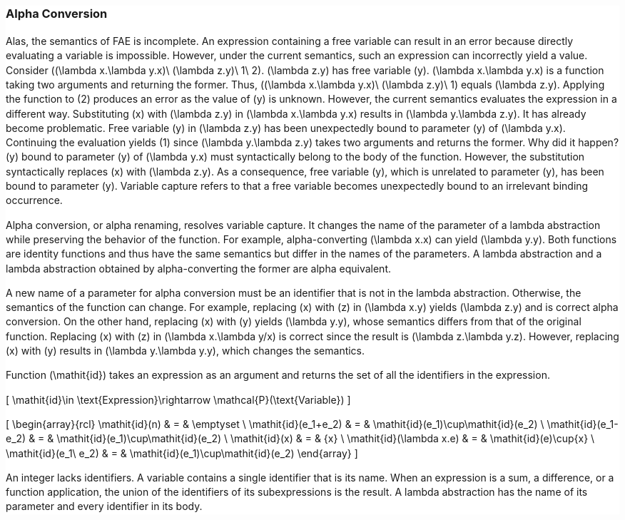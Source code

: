 ### Alpha Conversion

Alas, the semantics of FAE is incomplete. An expression containing a free variable can result in an error because directly evaluating a variable is impossible. However, under the current semantics, such an expression can incorrectly yield a value. Consider \((\lambda x.\lambda y.x)\ (\lambda z.y)\ 1\ 2\). \(\lambda z.y\) has free variable \(y\). \(\lambda x.\lambda y.x\) is a function taking two arguments and returning the former. Thus, \((\lambda x.\lambda y.x)\ (\lambda z.y)\ 1\) equals \(\lambda z.y\). Applying the function to \(2\) produces an error as the value of \(y\) is unknown. However, the current semantics evaluates the expression in a different way. Substituting \(x\) with \(\lambda z.y\) in \(\lambda x.\lambda y.x\) results in \(\lambda y.\lambda z.y\). It has already become problematic. Free variable \(y\) in \(\lambda z.y\) has been unexpectedly bound to parameter \(y\) of \(\lambda y.x\). Continuing the evaluation yields \(1\) since \(\lambda y.\lambda z.y\) takes two arguments and returns the former. Why did it happen? \(y\) bound to parameter \(y\) of \(\lambda y.x\) must syntactically belong to the body of the function. However, the substitution syntactically replaces \(x\) with \(\lambda z.y\). As a consequence, free variable \(y\), which is unrelated to parameter \(y\), has been bound to parameter \(y\). Variable capture refers to that a free variable becomes unexpectedly bound to an irrelevant binding occurrence.

Alpha conversion, or alpha renaming, resolves variable capture. It changes the name of the parameter of a lambda abstraction while preserving the behavior of the function. For example, alpha-converting \(\lambda x.x\) can yield \(\lambda y.y\). Both functions are identity functions and thus have the same semantics but differ in the names of the parameters. A lambda abstraction and a lambda abstraction obtained by alpha-converting the former are alpha equivalent.

A new name of a parameter for alpha conversion must be an identifier that is not in the lambda abstraction. Otherwise, the semantics of the function can change. For example, replacing \(x\) with \(z\) in \(\lambda x.y\) yields \(\lambda z.y\) and is correct alpha conversion. On the other hand, replacing \(x\) with \(y\) yields \(\lambda y.y\), whose semantics differs from that of the original function. Replacing \(x\) with \(z\) in \(\lambda x.\lambda y/x\) is correct since the result is \(\lambda z.\lambda y.z\). However, replacing \(x\) with \(y\) results in \(\lambda y.\lambda y.y\), which changes the semantics.

Function \(\mathit{id}\) takes an expression as an argument and returns the set of all the identifiers in the expression.

\[
\mathit{id}\in \text{Expression}\rightarrow \mathcal{P}(\text{Variable})
\]

\[
\begin{array}{rcl}
\mathit{id}(n) & = & \emptyset \\
\mathit{id}(e_1+e_2) & = & \mathit{id}(e_1)\cup\mathit{id}(e_2) \\
\mathit{id}(e_1-e_2) & = & \mathit{id}(e_1)\cup\mathit{id}(e_2) \\
\mathit{id}(x) & = & \{x\} \\
\mathit{id}(\lambda x.e) & = & \mathit{id}(e)\cup\{x\} \\
\mathit{id}(e_1\ e_2) & = & \mathit{id}(e_1)\cup\mathit{id}(e_2)
\end{array}
\]

An integer lacks identifiers. A variable contains a single identifier that is its name. When an expression is a sum, a difference, or a function application, the union of the identifiers of its subexpressions is the result. A lambda abstraction has the name of its parameter and every identifier in its body.
